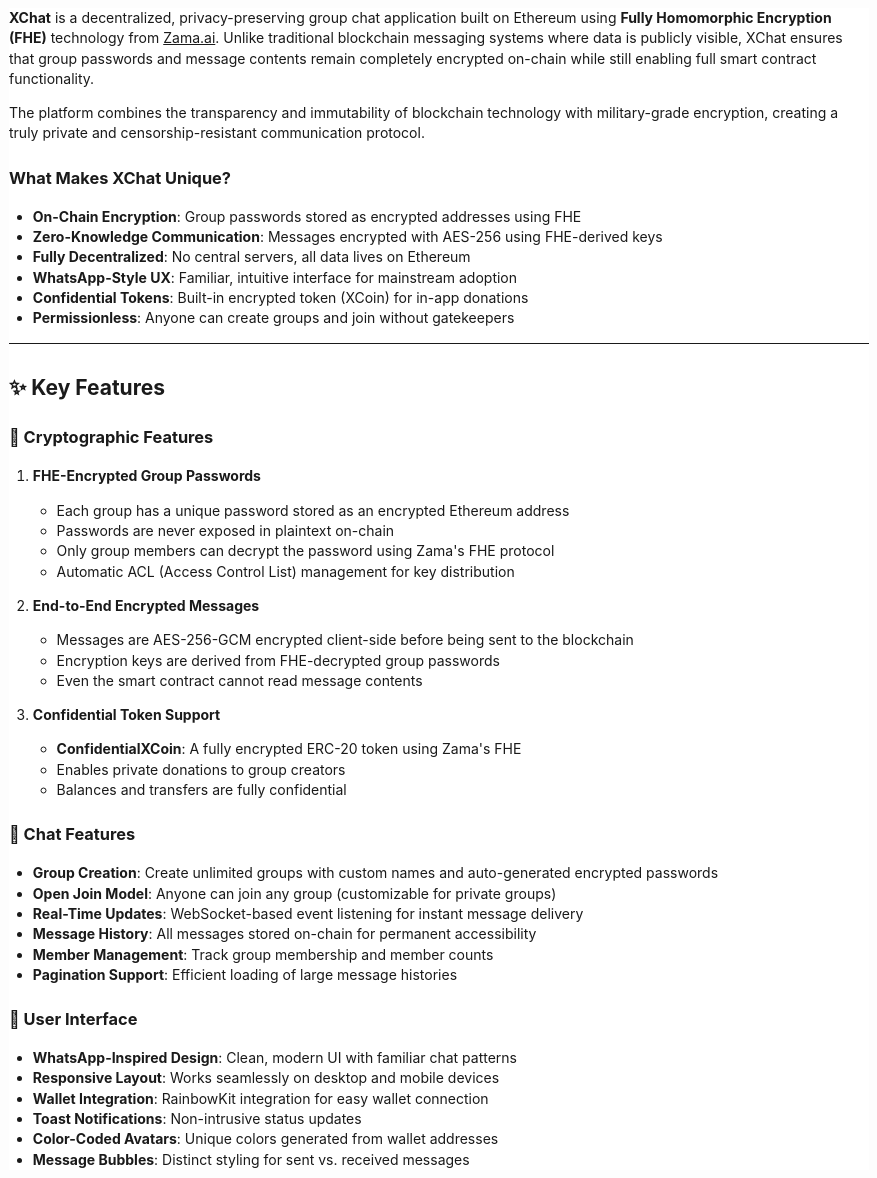 **XChat** is a decentralized, privacy-preserving group chat application built on Ethereum using **Fully Homomorphic Encryption (FHE)** technology from [Zama.ai](https://www.zama.ai/). Unlike traditional blockchain messaging systems where data is publicly visible, XChat ensures that group passwords and message contents remain completely encrypted on-chain while still enabling full smart contract functionality.

The platform combines the transparency and immutability of blockchain technology with military-grade encryption, creating a truly private and censorship-resistant communication protocol.

### What Makes XChat Unique?

- **On-Chain Encryption**: Group passwords stored as encrypted addresses using FHE
- **Zero-Knowledge Communication**: Messages encrypted with AES-256 using FHE-derived keys
- **Fully Decentralized**: No central servers, all data lives on Ethereum
- **WhatsApp-Style UX**: Familiar, intuitive interface for mainstream adoption
- **Confidential Tokens**: Built-in encrypted token (XCoin) for in-app donations
- **Permissionless**: Anyone can create groups and join without gatekeepers

---

## ✨ Key Features

### 🔐 Cryptographic Features

1. **FHE-Encrypted Group Passwords**
   - Each group has a unique password stored as an encrypted Ethereum address
   - Passwords are never exposed in plaintext on-chain
   - Only group members can decrypt the password using Zama's FHE protocol
   - Automatic ACL (Access Control List) management for key distribution

2. **End-to-End Encrypted Messages**
   - Messages are AES-256-GCM encrypted client-side before being sent to the blockchain
   - Encryption keys are derived from FHE-decrypted group passwords
   - Even the smart contract cannot read message contents

3. **Confidential Token Support**
   - **ConfidentialXCoin**: A fully encrypted ERC-20 token using Zama's FHE
   - Enables private donations to group creators
   - Balances and transfers are fully confidential

### 💬 Chat Features

- **Group Creation**: Create unlimited groups with custom names and auto-generated encrypted passwords
- **Open Join Model**: Anyone can join any group (customizable for private groups)
- **Real-Time Updates**: WebSocket-based event listening for instant message delivery
- **Message History**: All messages stored on-chain for permanent accessibility
- **Member Management**: Track group membership and member counts
- **Pagination Support**: Efficient loading of large message histories

### 🎨 User Interface

- **WhatsApp-Inspired Design**: Clean, modern UI with familiar chat patterns
- **Responsive Layout**: Works seamlessly on desktop and mobile devices
- **Wallet Integration**: RainbowKit integration for easy wallet connection
- **Toast Notifications**: Non-intrusive status updates
- **Color-Coded Avatars**: Unique colors generated from wallet addresses
- **Message Bubbles**: Distinct styling for sent vs. received messages
